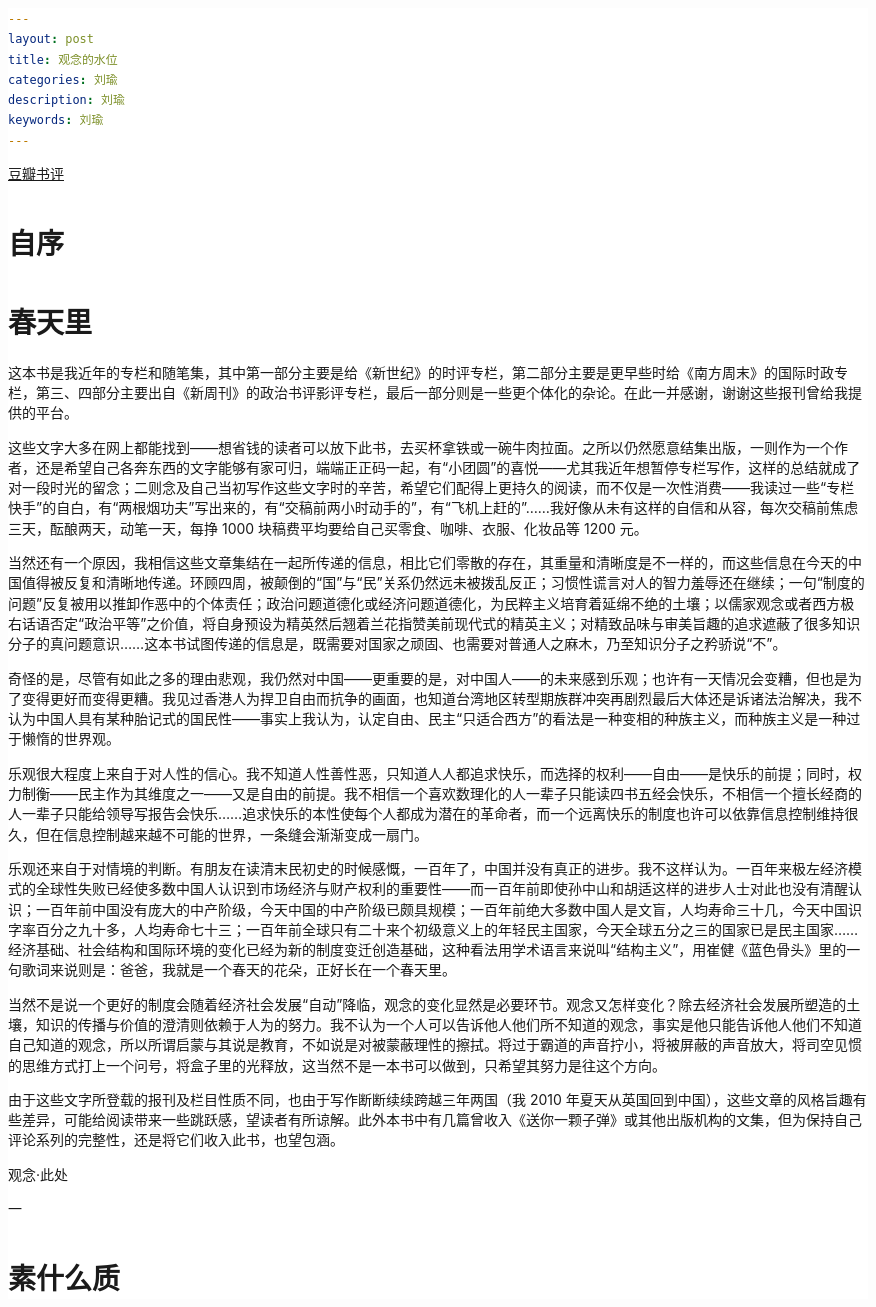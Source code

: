 ```yaml
---
layout: post
title: 观念的水位
categories: 刘瑜
description: 刘瑜
keywords: 刘瑜
---
```


[豆瓣书评](https://book.douban.com/subject/20463108/)

# 自序

# 春天里

这本书是我近年的专栏和随笔集，其中第一部分主要是给《新世纪》的时评专栏，第二部分主要是更早些时给《南方周末》的国际时政专栏，第三、四部分主要出自《新周刊》的政治书评影评专栏，最后一部分则是一些更个体化的杂论。在此一并感谢，谢谢这些报刊曾给我提供的平台。

这些文字大多在网上都能找到——想省钱的读者可以放下此书，去买杯拿铁或一碗牛肉拉面。之所以仍然愿意结集出版，一则作为一个作者，还是希望自己各奔东西的文字能够有家可归，端端正正码一起，有“小团圆”的喜悦——尤其我近年想暂停专栏写作，这样的总结就成了对一段时光的留念；二则念及自己当初写作这些文字时的辛苦，希望它们配得上更持久的阅读，而不仅是一次性消费——我读过一些“专栏快手”的自白，有“两根烟功夫”写出来的，有“交稿前两小时动手的”，有“飞机上赶的”……我好像从未有这样的自信和从容，每次交稿前焦虑三天，酝酿两天，动笔一天，每挣 1000 块稿费平均要给自己买零食、咖啡、衣服、化妆品等 1200 元。

当然还有一个原因，我相信这些文章集结在一起所传递的信息，相比它们零散的存在，其重量和清晰度是不一样的，而这些信息在今天的中国值得被反复和清晰地传递。环顾四周，被颠倒的“国”与“民”关系仍然远未被拨乱反正；习惯性谎言对人的智力羞辱还在继续；一句“制度的问题”反复被用以推卸作恶中的个体责任；政治问题道德化或经济问题道德化，为民粹主义培育着延绵不绝的土壤；以儒家观念或者西方极右话语否定“政治平等”之价值，将自身预设为精英然后翘着兰花指赞美前现代式的精英主义；对精致品味与审美旨趣的追求遮蔽了很多知识分子的真问题意识……这本书试图传递的信息是，既需要对国家之顽固、也需要对普通人之麻木，乃至知识分子之矜骄说“不”。

奇怪的是，尽管有如此之多的理由悲观，我仍然对中国——更重要的是，对中国人——的未来感到乐观；也许有一天情况会变糟，但也是为了变得更好而变得更糟。我见过香港人为捍卫自由而抗争的画面，也知道台湾地区转型期族群冲突再剧烈最后大体还是诉诸法治解决，我不认为中国人具有某种胎记式的国民性——事实上我认为，认定自由、民主“只适合西方”的看法是一种变相的种族主义，而种族主义是一种过于懒惰的世界观。

乐观很大程度上来自于对人性的信心。我不知道人性善性恶，只知道人人都追求快乐，而选择的权利——自由——是快乐的前提；同时，权力制衡——民主作为其维度之一——又是自由的前提。我不相信一个喜欢数理化的人一辈子只能读四书五经会快乐，不相信一个擅长经商的人一辈子只能给领导写报告会快乐……追求快乐的本性使每个人都成为潜在的革命者，而一个远离快乐的制度也许可以依靠信息控制维持很久，但在信息控制越来越不可能的世界，一条缝会渐渐变成一扇门。

乐观还来自于对情境的判断。有朋友在读清末民初史的时候感慨，一百年了，中国并没有真正的进步。我不这样认为。一百年来极左经济模式的全球性失败已经使多数中国人认识到市场经济与财产权利的重要性——而一百年前即使孙中山和胡适这样的进步人士对此也没有清醒认识；一百年前中国没有庞大的中产阶级，今天中国的中产阶级已颇具规模；一百年前绝大多数中国人是文盲，人均寿命三十几，今天中国识字率百分之九十多，人均寿命七十三；一百年前全球只有二十来个初级意义上的年轻民主国家，今天全球五分之三的国家已是民主国家……经济基础、社会结构和国际环境的变化已经为新的制度变迁创造基础，这种看法用学术语言来说叫“结构主义”，用崔健《蓝色骨头》里的一句歌词来说则是：爸爸，我就是一个春天的花朵，正好长在一个春天里。

当然不是说一个更好的制度会随着经济社会发展“自动”降临，观念的变化显然是必要环节。观念又怎样变化？除去经济社会发展所塑造的土壤，知识的传播与价值的澄清则依赖于人为的努力。我不认为一个人可以告诉他人他们所不知道的观念，事实是他只能告诉他人他们不知道自己知道的观念，所以所谓启蒙与其说是教育，不如说是对被蒙蔽理性的擦拭。将过于霸道的声音拧小，将被屏蔽的声音放大，将司空见惯的思维方式打上一个问号，将盒子里的光释放，这当然不是一本书可以做到，只希望其努力是往这个方向。

由于这些文字所登载的报刊及栏目性质不同，也由于写作断断续续跨越三年两国（我 2010 年夏天从英国回到中国），这些文章的风格旨趣有些差异，可能给阅读带来一些跳跃感，望读者有所谅解。此外本书中有几篇曾收入《送你一颗子弹》或其他出版机构的文集，但为保持自己评论系列的完整性，还是将它们收入此书，也望包涵。

观念·此处

一

# 素什么质
